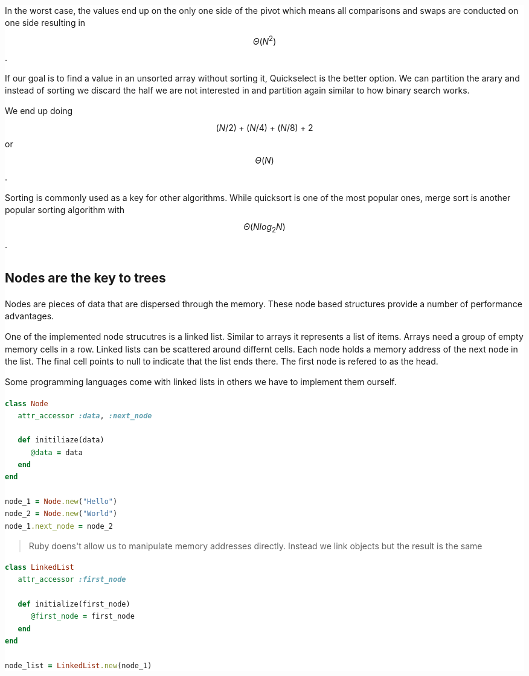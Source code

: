 In the worst case, the values end up on the only one side of the pivot which
means all comparisons and swaps are conducted on one side resulting
in $$\Theta(N^2)$$.

If our goal is to find a value in an unsorted array without sorting it,
Quickselect is the better option. We can partition the arary and instead of
sorting we discard the half we are not interested in and partition again similar
to how binary search works.

We end up doing $$(N/2) + (N/4) + (N/8) + 2$$ or $$\Theta(N)$$.

Sorting is commonly used as a key for other algorithms. While quicksort is one
of the most popular ones, merge sort is another popular sorting algorithm
with $$\Theta(Nlog_2N)$$.

## Nodes are the key to trees

Nodes are pieces of data that are dispersed through the memory. These node based
structures provide a number of performance advantages.

One of the implemented node strucutres is a linked list. Similar to arrays it
represents a list of items. Arrays need a group of empty memory cells in a row.
Linked lists can be scattered around differnt cells. Each node holds a memory
address of the next node in the list. The final cell points to null to indicate
that the list ends there. The first node is refered to as the head.

Some programming languages come with linked lists in others we have to implement
them ourself.

```ruby
class Node
   attr_accessor :data, :next_node

   def initiliaze(data)
      @data = data
   end
end

node_1 = Node.new("Hello")
node_2 = Node.new("World")
node_1.next_node = node_2
```

> Ruby doens't allow us to manipulate memory addresses directly. Instead we
> link objects but the result is the same

```ruby
class LinkedList
   attr_accessor :first_node

   def initialize(first_node)
      @first_node = first_node
   end
end

node_list = LinkedList.new(node_1)
```
